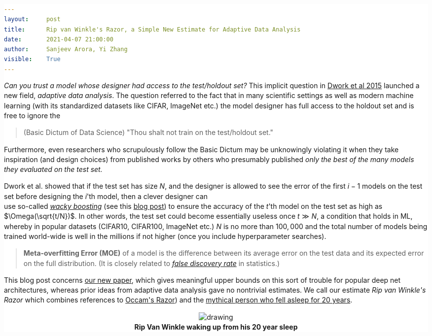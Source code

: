 ```yaml
---
layout:     post
title:      Rip van Winkle's Razor, a Simple New Estimate for Adaptive Data Analysis
date:       2021-04-07 21:00:00    
author:     Sanjeev Arora, Yi Zhang
visible:    True
---
```


*Can you trust a model whose designer had access to the test/holdout set?* This implicit question 
in [Dwork et al 2015](https://science.sciencemag.org/content/349/6248/636.full) launched a new field, *adaptive data analysis*.
The question referred to the fact that in many scientific settings as well as modern machine learning (with its standardized datasets like CIFAR, 
ImageNet etc.) the model designer has full access to the holdout set and is free to ignore the

> (Basic Dictum of Data Science) "Thou shalt not train on the test/holdout set." 

Furthermore, even researchers who scrupulously follow the Basic Dictum may be unknowingly violating it when they take inspiration (and design choices) 
from published works by others who presumably published *only the best of the many models they evaluated on the test set.* 

Dwork et al. showed that if the test set has size $N$, and
the designer is allowed to see the error of the first $i-1$ models on the test set before designing the $i$'th model, then a clever designer can  
use so-called [*wacky boosting*](https://arxiv.org/pdf/1502.04585.pdf) (see this [blog post](http://blog.mrtz.org/2015/03/09/competition.html)) to ensure 
the accuracy of the $t$'th model on the test set as high as $\Omega(\sqrt{t/N})$. In other words, the test set could become essentially useless once $t \gg N$, a 
condition that holds in ML, whereby in popular datasets (CIFAR10, CIFAR100, ImageNet etc.)  $N$ is no more than $100,000$ and the total number of models being trained 
world-wide is well in the millions if not higher (once you include hyperparameter searches). 

> **Meta-overfitting Error (MOE)** of a model is the difference between its average error on the test data and its expected error on the full distribution.
(It is closely related to [*false discovery rate*](https://en.wikipedia.org/wiki/False_discovery_rate) in statistics.)

This blog post concerns [our new paper](https://arxiv.org/pdf/2102.13189.pdf), which gives meaningful upper bounds on this sort of trouble for popular 
deep net architectures, whereas prior ideas from adaptive data analysis gave no nontrivial estimates. We call our estimate  *Rip van Winkle's Razor* 
which combines references to [Occam's Razor](https://en.wikipedia.org/wiki/Occam%27s_razor)) and the 
[mythical person who fell asleep for  20 years](https://en.wikipedia.org/wiki/Rip_Van_Winkle).

<figure align="center" >
<img src="http://www.offconvex.org/assets/ripvanwinkle.jpg" alt="drawing" width="50%"/>
  <figcaption><b>Rip Van Winkle waking up from his 20 year sleep</b></figcaption>
</figure>

